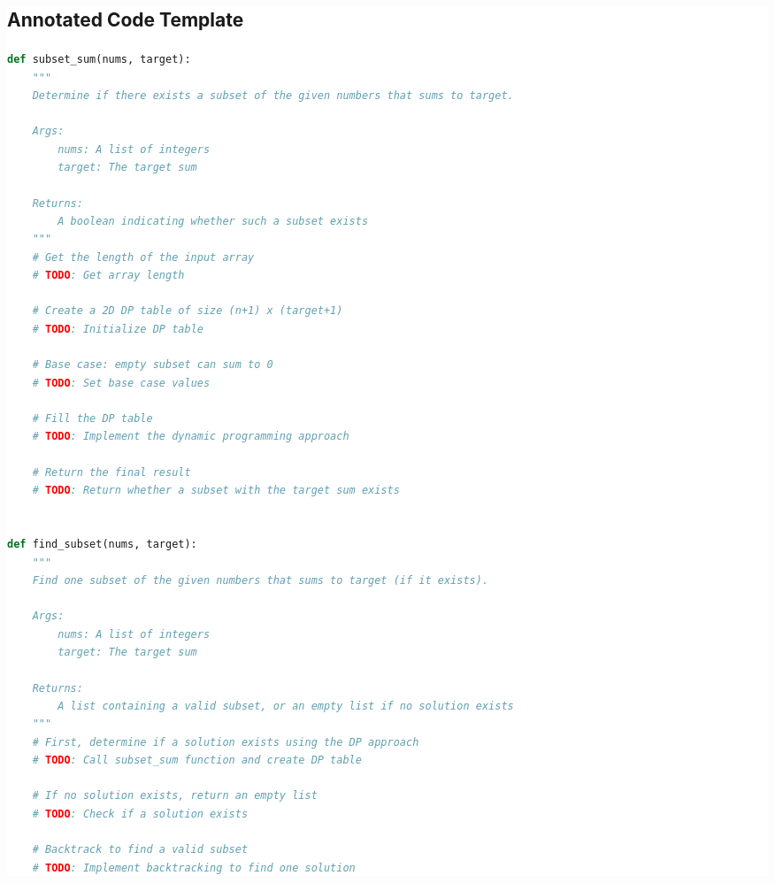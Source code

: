 ## Annotated Code Template

```python
def subset_sum(nums, target):
    """
    Determine if there exists a subset of the given numbers that sums to target.

    Args:
        nums: A list of integers
        target: The target sum

    Returns:
        A boolean indicating whether such a subset exists
    """
    # Get the length of the input array
    # TODO: Get array length

    # Create a 2D DP table of size (n+1) x (target+1)
    # TODO: Initialize DP table

    # Base case: empty subset can sum to 0
    # TODO: Set base case values

    # Fill the DP table
    # TODO: Implement the dynamic programming approach

    # Return the final result
    # TODO: Return whether a subset with the target sum exists


def find_subset(nums, target):
    """
    Find one subset of the given numbers that sums to target (if it exists).

    Args:
        nums: A list of integers
        target: The target sum

    Returns:
        A list containing a valid subset, or an empty list if no solution exists
    """
    # First, determine if a solution exists using the DP approach
    # TODO: Call subset_sum function and create DP table

    # If no solution exists, return an empty list
    # TODO: Check if a solution exists

    # Backtrack to find a valid subset
    # TODO: Implement backtracking to find one solution
```
